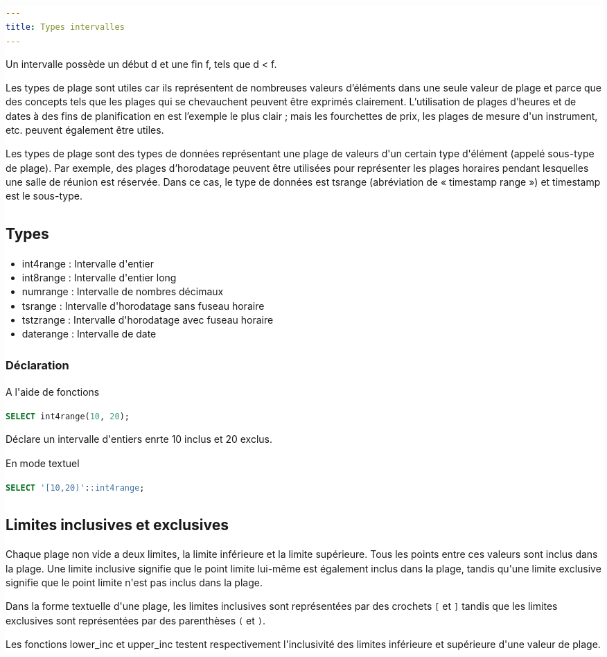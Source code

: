```yaml
---
title: Types intervalles
---
```


Un intervalle possède un début d et une fin f, tels que d < f.

Les types de plage sont utiles car ils représentent de nombreuses valeurs d’éléments dans une seule valeur de plage et parce que des concepts tels que les plages qui se chevauchent peuvent être exprimés clairement. L’utilisation de plages d’heures et de dates à des fins de planification en est l’exemple le plus clair ; mais les fourchettes de prix, les plages de mesure d'un instrument, etc. peuvent également être utiles.

Les types de plage sont des types de données représentant une plage de valeurs d'un certain type d'élément (appelé sous-type de plage). Par exemple, des plages d’horodatage peuvent être utilisées pour représenter les plages horaires pendant lesquelles une salle de réunion est réservée. Dans ce cas, le type de données est tsrange (abréviation de « timestamp range ») et timestamp est le sous-type. 

## Types

- int4range : Intervalle d'entier
- int8range : Intervalle d'entier long
- numrange : Intervalle de nombres décimaux
- tsrange : Intervalle d'horodatage sans fuseau horaire
- tstzrange : Intervalle d'horodatage avec fuseau horaire
- daterange : Intervalle de date

### Déclaration

A l'aide de fonctions

```sql
SELECT int4range(10, 20);
```

Déclare un intervalle d'entiers enrte 10 inclus et 20 exclus.

En mode textuel

```sql
SELECT '[10,20)'::int4range;
```


## Limites inclusives et exclusives

Chaque plage non vide a deux limites, la limite inférieure et la limite supérieure. Tous les points entre ces valeurs sont inclus dans la plage. Une limite inclusive signifie que le point limite lui-même est également inclus dans la plage, tandis qu'une limite exclusive signifie que le point limite n'est pas inclus dans la plage.

Dans la forme textuelle d'une plage, les limites inclusives sont représentées par des crochets `[` et `]` tandis que les limites exclusives sont représentées par des parenthèses `(` et `)`. 

Les fonctions lower_inc et upper_inc testent respectivement l'inclusivité des limites inférieure et supérieure d'une valeur de plage.
